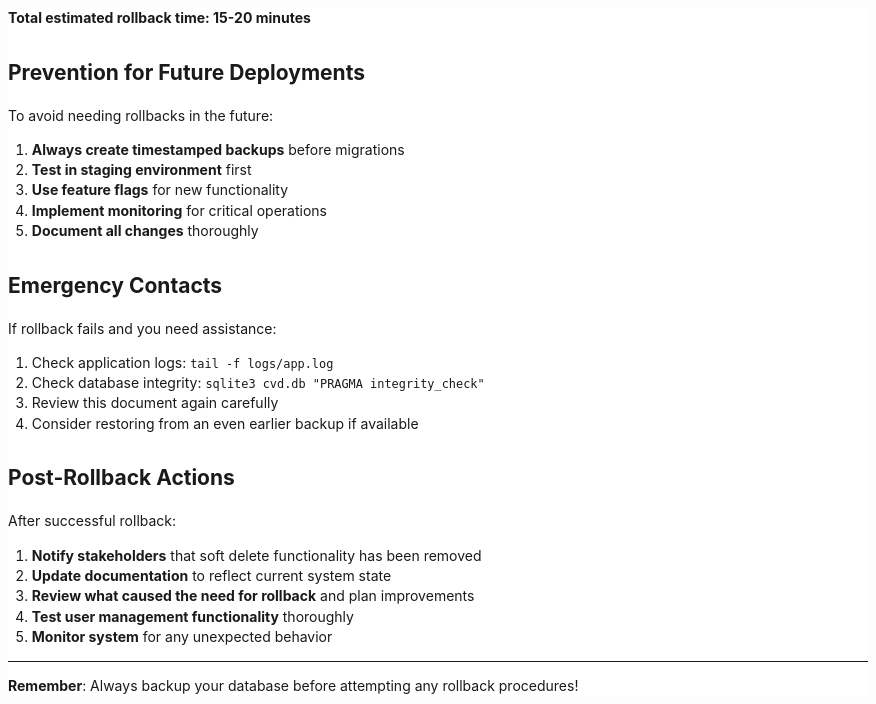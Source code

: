 **Total estimated rollback time: 15-20 minutes**

## Prevention for Future Deployments

To avoid needing rollbacks in the future:

1. **Always create timestamped backups** before migrations
2. **Test in staging environment** first
3. **Use feature flags** for new functionality
4. **Implement monitoring** for critical operations
5. **Document all changes** thoroughly

## Emergency Contacts

If rollback fails and you need assistance:

1. Check application logs: `tail -f logs/app.log`
2. Check database integrity: `sqlite3 cvd.db "PRAGMA integrity_check"`
3. Review this document again carefully
4. Consider restoring from an even earlier backup if available

## Post-Rollback Actions

After successful rollback:

1. **Notify stakeholders** that soft delete functionality has been removed
2. **Update documentation** to reflect current system state
3. **Review what caused the need for rollback** and plan improvements
4. **Test user management functionality** thoroughly
5. **Monitor system** for any unexpected behavior

---

**Remember**: Always backup your database before attempting any rollback procedures!